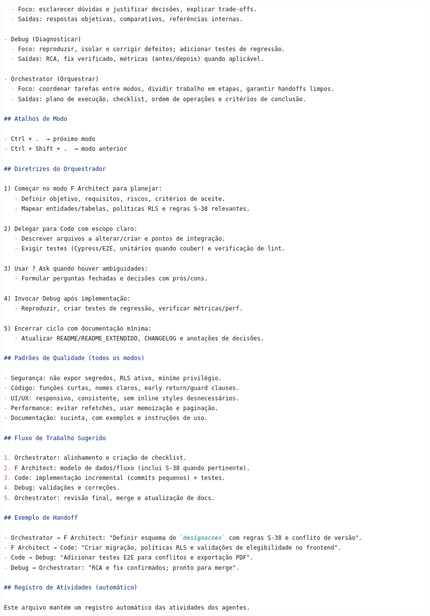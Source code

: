 ```markdown
  - Foco: esclarecer dúvidas e justificar decisões, explicar trade-offs.
  - Saídas: respostas objetivas, comparativos, referências internas.

- Debug (Diagnosticar)
  - Foco: reproduzir, isolar e corrigir defeitos; adicionar testes de regressão.
  - Saídas: RCA, fix verificado, métricas (antes/depois) quando aplicável.

- Orchestrator (Orquestrar)
  - Foco: coordenar tarefas entre modos, dividir trabalho em etapas, garantir handoffs limpos.
  - Saídas: plano de execução, checklist, ordem de operações e critérios de conclusão.

## Atalhos de Modo

- Ctrl + .  → próximo modo
- Ctrl + Shift + .  → modo anterior

## Diretrizes do Orquestrador

1) Começar no modo F Architect para planejar:
   - Definir objetivo, requisitos, riscos, critérios de aceite.
   - Mapear entidades/tabelas, políticas RLS e regras S‑38 relevantes.

2) Delegar para Code com escopo claro:
   - Descrever arquivos a alterar/criar e pontos de integração.
   - Exigir testes (Cypress/E2E, unitários quando couber) e verificação de lint.

3) Usar ? Ask quando houver ambiguidades:
   - Formular perguntas fechadas e decisões com prós/cons.

4) Invocar Debug após implementação:
   - Reproduzir, criar testes de regressão, verificar métricas/perf.

5) Encerrar ciclo com documentação mínima:
   - Atualizar README/README_EXTENDIDO, CHANGELOG e anotações de decisões.

## Padrões de Qualidade (todos os modos)

- Segurança: não expor segredos, RLS ativo, mínimo privilégio.
- Código: funções curtas, nomes claros, early return/guard clauses.
- UI/UX: responsivo, consistente, sem inline styles desnecessários.
- Performance: evitar refetches, usar memoização e paginação.
- Documentação: sucinta, com exemplos e instruções de uso.

## Fluxo de Trabalho Sugerido

1. Orchestrator: alinhamento e criação de checklist.
2. F Architect: modelo de dados/fluxo (inclui S‑38 quando pertinente).
3. Code: implementação incremental (commits pequenos) + testes.
4. Debug: validações e correções.
5. Orchestrator: revisão final, merge e atualização de docs.

## Exemplo de Handoff

- Orchestrator → F Architect: "Definir esquema de `designacoes` com regras S‑38 e conflito de versão".
- F Architect → Code: "Criar migração, políticas RLS e validações de elegibilidade no frontend".
- Code → Debug: "Adicionar testes E2E para conflitos e exportação PDF".
- Debug → Orchestrator: "RCA e fix confirmados; pronto para merge".

## Registro de Atividades (automático)

Este arquivo mantém um registro automático das atividades dos agentes.

```